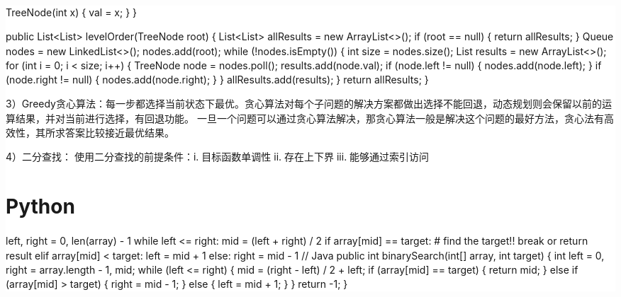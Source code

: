   TreeNode(int x) {
       val = x;
   }
}

public List<List<Integer>> levelOrder(TreeNode root) {
   List<List<Integer>> allResults = new ArrayList<>();
   if (root == null) {
       return allResults;
   }
   Queue<TreeNode> nodes = new LinkedList<>();
   nodes.add(root);
   while (!nodes.isEmpty()) {
       int size = nodes.size();
       List<Integer> results = new ArrayList<>();
       for (int i = 0; i < size; i++) {
           TreeNode node = nodes.poll();
           results.add(node.val);
           if (node.left != null) {
               nodes.add(node.left);
           }
           if (node.right != null) {
               nodes.add(node.right);
           }
       }
       allResults.add(results);
   }
   return allResults;
}

3）Greedy贪心算法：每一步都选择当前状态下最优。贪心算法对每个子问题的解决方案都做出选择不能回退，动态规划则会保留以前的运算结果，并对当前进行选择，有回退功能。
    一旦一个问题可以通过贪心算法解决，那贪心算法一般是解决这个问题的最好方法，贪心法有高效性，其所求答案比较接近最优结果。

4）二分查找：
使用二分查找的前提条件：i. 目标函数单调性
			       ii. 存在上下界
			       iii. 能够通过索引访问
# Python
left, right = 0, len(array) - 1 
while left <= right: 
	  mid = (left + right) / 2 
	  if array[mid] == target: 
		    # find the target!! 
		    break or return result 
	  elif array[mid] < target: 
		    left = mid + 1 
	  else: 
		    right = mid - 1
// Java
public int binarySearch(int[] array, int target) {
    int left = 0, right = array.length - 1, mid;
while (left <= right) {
mid = (right - left) / 2 + left;
if (array[mid] == target) { return mid; }
 else if (array[mid] > target) { right = mid - 1; }
 else { left = mid + 1; }
}
return -1;
}
 